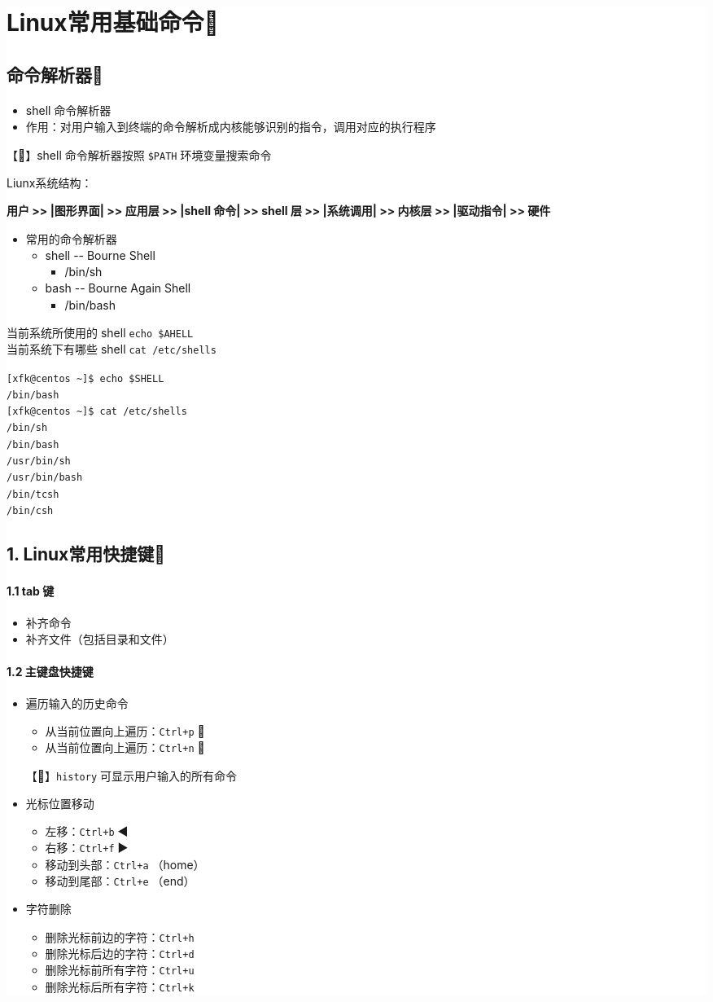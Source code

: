 # Linux常用基础命令:kick_scooter: 

## 命令解析器:rotating_light: 

- shell 命令解析器
- 作用：对用户输入到终端的命令解析成内核能够识别的指令，调用对应的执行程序

【:loudspeaker:】shell 命令解析器按照 `$PATH` 环境变量搜索命令

Liunx系统结构：

**用户 >> |图形界面| >> 应用层 >> |shell 命令| >> shell 层 >> |系统调用| >> 内核层 >> |驱动指令| >> 硬件** 

- 常用的命令解析器
  - shell -- Bourne Shell
    - /bin/sh
  - bash -- Bourne Again Shell
    - /bin/bash

当前系统所使用的 shell  `echo $AHELL`   
当前系统下有哪些 shell `cat /etc/shells` 

```Linux
[xfk@centos ~]$ echo $SHELL
/bin/bash
[xfk@centos ~]$ cat /etc/shells
/bin/sh
/bin/bash
/usr/bin/sh
/usr/bin/bash
/bin/tcsh
/bin/csh
```

## 1. Linux常用快捷键:bookmark_tabs: 

#### 1.1 tab 键

- 补齐命令
- 补齐文件（包括目录和文件）

#### 1.2 主键盘快捷键

- 遍历输入的历史命令

  - 从当前位置向上遍历：`Ctrl+p` :arrow_up_small: 
  - 从当前位置向上遍历：`Ctrl+n` :arrow_down_small: 

  【:loudspeaker:】`history` 可显示用户输入的所有命令

- 光标位置移动
  - 左移：`Ctrl+b` :arrow_backward: 
  - 右移：`Ctrl+f` :arrow_forward: 
  - 移动到头部：`Ctrl+a` （home）
  - 移动到尾部：`Ctrl+e` （end）
- 字符删除
  - 删除光标前边的字符：`Ctrl+h ` 
  - 删除光标后边的字符：`Ctrl+d` 
  - 删除光标前所有字符：`Ctrl+u` 
  - 删除光标后所有字符：`Ctrl+k `  

